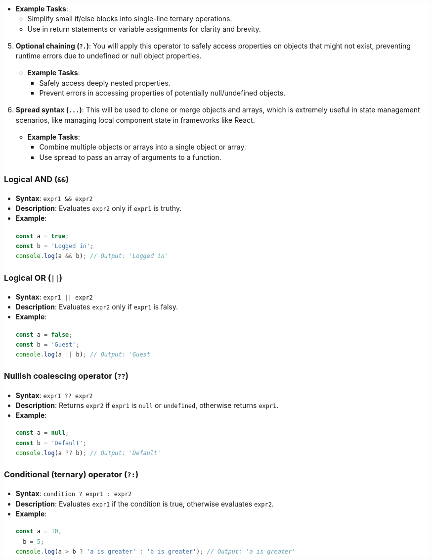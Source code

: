    - **Example Tasks**:
     - Simplify small if/else blocks into single-line ternary operations.
     - Use in return statements or variable assignments for clarity and brevity.

5. **Optional chaining (`?.`)**: You will apply this operator to safely access properties on objects that might not exist, preventing runtime errors due to undefined or null object properties.

   - **Example Tasks**:
     - Safely access deeply nested properties.
     - Prevent errors in accessing properties of potentially null/undefined objects.

6. **Spread syntax (`...`)**: This will be used to clone or merge objects and arrays, which is extremely useful in state management scenarios, like managing local component state in frameworks like React.
   - **Example Tasks**:
     - Combine multiple objects or arrays into a single object or array.
     - Use spread to pass an array of arguments to a function.

### Logical AND (`&&`)

- **Syntax**: `expr1 && expr2`
- **Description**: Evaluates `expr2` only if `expr1` is truthy.
- **Example**:
  ```typescript
  const a = true;
  const b = 'Logged in';
  console.log(a && b); // Output: 'Logged in'
  ```

### Logical OR (`||`)

- **Syntax**: `expr1 || expr2`
- **Description**: Evaluates `expr2` only if `expr1` is falsy.
- **Example**:
  ```typescript
  const a = false;
  const b = 'Guest';
  console.log(a || b); // Output: 'Guest'
  ```

### Nullish coalescing operator (`??`)

- **Syntax**: `expr1 ?? expr2`
- **Description**: Returns `expr2` if `expr1` is `null` or `undefined`, otherwise returns `expr1`.
- **Example**:
  ```typescript
  const a = null;
  const b = 'Default';
  console.log(a ?? b); // Output: 'Default'
  ```

### Conditional (ternary) operator (`?:`)

- **Syntax**: `condition ? expr1 : expr2`
- **Description**: Evaluates `expr1` if the condition is true, otherwise evaluates `expr2`.
- **Example**:
  ```typescript
  const a = 10,
    b = 5;
  console.log(a > b ? 'a is greater' : 'b is greater'); // Output: 'a is greater'
  ```

